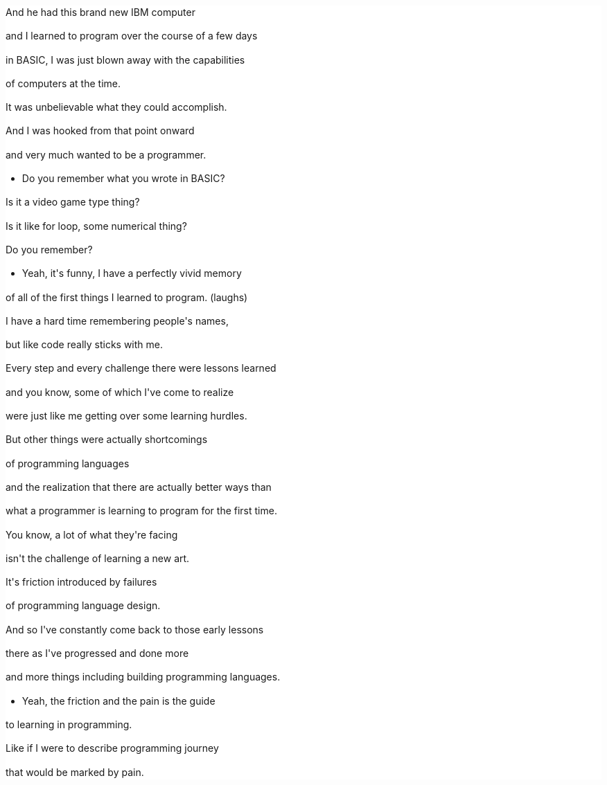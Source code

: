 And he had this brand new IBM computer

and I learned to program over the course of a few days

in BASIC, I was just blown away with the capabilities

of computers at the time.

It was unbelievable what they could accomplish.

And I was hooked from that point onward

and very much wanted to be a programmer.

- Do you remember what you wrote in BASIC?

Is it a video game type thing?

Is it like for loop, some numerical thing?

Do you remember?

- Yeah, it's funny, I have a perfectly vivid memory

of all of the first things I learned to program. (laughs)

I have a hard time remembering people's names,

but like code really sticks with me.

Every step and every challenge there were lessons learned

and you know, some of which I've come to realize

were just like me getting over some learning hurdles.

But other things were actually shortcomings

of programming languages

and the realization that there are actually better ways than

what a programmer is learning to program for the first time.

You know, a lot of what they're facing

isn't the challenge of learning a new art.

It's friction introduced by failures

of programming language design.

And so I've constantly come back to those early lessons

there as I've progressed and done more

and more things including building programming languages.

- Yeah, the friction and the pain is the guide

to learning in programming.

Like if I were to describe programming journey

that would be marked by pain.
